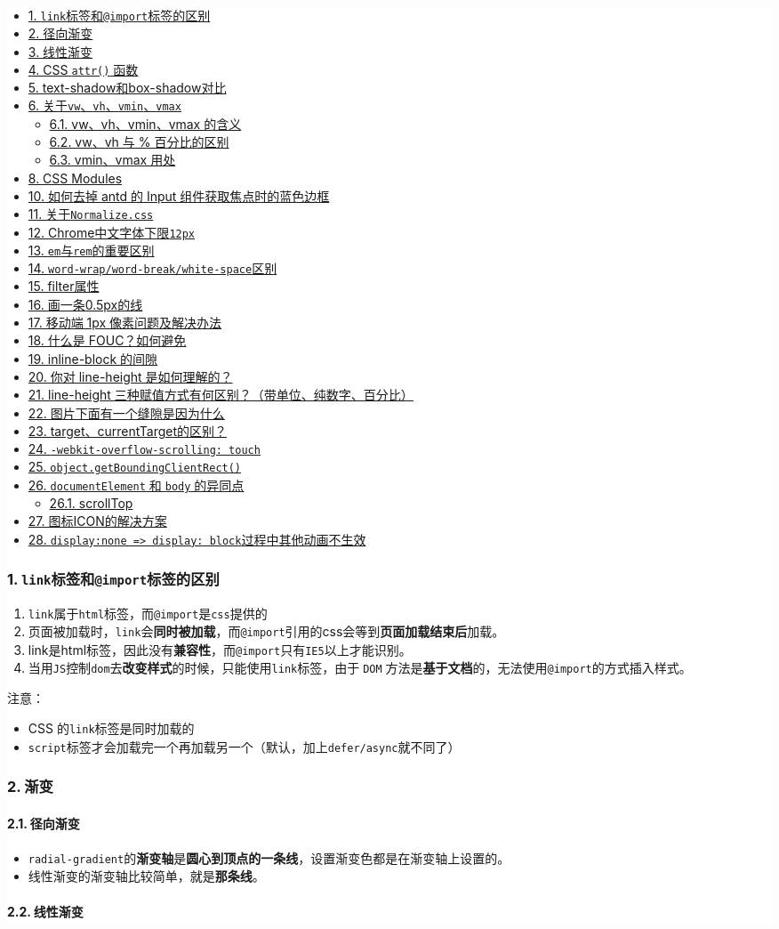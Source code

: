 - [1. `link`标签和`@import`标签的区别](#1-link标签和import标签的区别)
- [2. 径向渐变](#2-径向渐变)
- [3. 线性渐变](#3-线性渐变)
- [4. CSS `attr()` 函数](#4-css-attr-函数)
- [5. text-shadow和box-shadow对比](#5-text-shadow和box-shadow对比)
- [6. 关于`vw`、`vh`、`vmin`、`vmax`](#6-关于vwvhvminvmax)
  - [6.1. vw、vh、vmin、vmax 的含义](#61-vwvhvminvmax-的含义)
  - [6.2. vw、vh 与 % 百分比的区别](#62-vwvh-与--百分比的区别)
  - [6.3. vmin、vmax 用处](#63-vminvmax-用处)
- [8. CSS Modules](#8-css-modules)
- [10. 如何去掉 antd 的 Input 组件获取焦点时的蓝色边框](#10-如何去掉-antd-的-input-组件获取焦点时的蓝色边框)
- [11. 关于`Normalize.css`](#11-关于normalizecss)
- [12. Chrome中文字体下限`12px`](#12-chrome中文字体下限12px)
- [13. `em`与`rem`的重要区别](#13-em与rem的重要区别)
- [14. `word-wrap/word-break/white-space`区别](#14-word-wrapword-breakwhite-space区别)
- [15. filter属性](#15-filter属性)
- [16. 画一条0.5px的线](#16-画一条05px的线)
- [17. 移动端 1px 像素问题及解决办法](#17-移动端-1px-像素问题及解决办法)
- [18. 什么是 FOUC？如何避免](#18-什么是-fouc如何避免)
- [19. inline-block 的间隙](#19-inline-block-的间隙)
- [20. 你对 line-height 是如何理解的？](#20-你对-line-height-是如何理解的)
- [21. line-height 三种赋值方式有何区别？（带单位、纯数字、百分比）](#21-line-height-三种赋值方式有何区别带单位纯数字百分比)
- [22. 图片下面有一个缝隙是因为什么](#22-图片下面有一个缝隙是因为什么)
- [23. target、currentTarget的区别？](#23-targetcurrenttarget的区别)
- [24. `-webkit-overflow-scrolling: touch`](#24--webkit-overflow-scrolling-touch)
- [25. `object.getBoundingClientRect()`](#25-objectgetboundingclientrect)
- [26. `documentElement` 和 `body` 的异同点](#26-documentelement-和-body-的异同点)
  - [26.1. scrollTop](#261-scrolltop)
- [27. 图标ICON的解决方案](#27-图标icon的解决方案)
- [28. `display:none => display: block`过程中其他动画不生效](#28-displaynone--display-block过程中其他动画不生效)



### 1. `link`标签和`@import`标签的区别

1. `link`属于`html`标签，而`@import`是`css`提供的
2. 页面被加载时，`link`会**同时被加载**，而`@import`引用的css会等到**页面加载结束后**加载。
3. link是html标签，因此没有**兼容性**，而`@import`只有`IE5`以上才能识别。
4. 当用`JS`控制`dom`去**改变样式**的时候，只能使用`link`标签，由于 `DOM` 方法是**基于文档**的，无法使用`@import`的方式插入样式。

注意：
- CSS 的`link`标签是同时加载的 
- `script`标签才会加载完一个再加载另一个（默认，加上`defer/async`就不同了）


### 2. 渐变
#### 2.1. 径向渐变

- `radial-gradient`的**渐变轴**是**圆心到顶点的一条线**，设置渐变色都是在渐变轴上设置的。
- 线性渐变的渐变轴比较简单，就是**那条线**。


#### 2.2. 线性渐变
